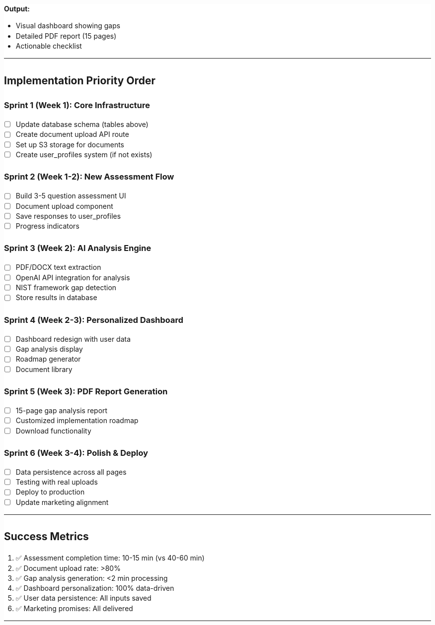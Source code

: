 **Output:**
- Visual dashboard showing gaps
- Detailed PDF report (15 pages)
- Actionable checklist

---

## Implementation Priority Order

### Sprint 1 (Week 1): Core Infrastructure
- [ ] Update database schema (tables above)
- [ ] Create document upload API route
- [ ] Set up S3 storage for documents
- [ ] Create user_profiles system (if not exists)

### Sprint 2 (Week 1-2): New Assessment Flow
- [ ] Build 3-5 question assessment UI
- [ ] Document upload component
- [ ] Save responses to user_profiles
- [ ] Progress indicators

### Sprint 3 (Week 2): AI Analysis Engine
- [ ] PDF/DOCX text extraction
- [ ] OpenAI API integration for analysis
- [ ] NIST framework gap detection
- [ ] Store results in database

### Sprint 4 (Week 2-3): Personalized Dashboard
- [ ] Dashboard redesign with user data
- [ ] Gap analysis display
- [ ] Roadmap generator
- [ ] Document library

### Sprint 5 (Week 3): PDF Report Generation
- [ ] 15-page gap analysis report
- [ ] Customized implementation roadmap
- [ ] Download functionality

### Sprint 6 (Week 3-4): Polish & Deploy
- [ ] Data persistence across all pages
- [ ] Testing with real uploads
- [ ] Deploy to production
- [ ] Update marketing alignment

---

## Success Metrics

1. ✅ Assessment completion time: 10-15 min (vs 40-60 min)
2. ✅ Document upload rate: >80%
3. ✅ Gap analysis generation: <2 min processing
4. ✅ Dashboard personalization: 100% data-driven
5. ✅ User data persistence: All inputs saved
6. ✅ Marketing promises: All delivered

---